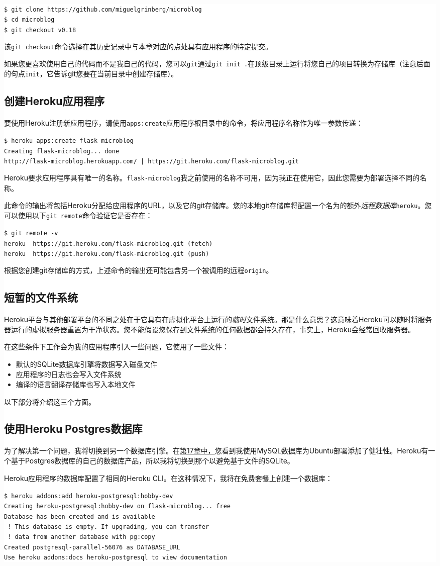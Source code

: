 ```
$ git clone https://github.com/miguelgrinberg/microblog
$ cd microblog
$ git checkout v0.18
```

该`git checkout`命令选择在其历史记录中与本章对应的点处具有应用程序的特定提交。

如果您更喜欢使用自己的代码而不是我自己的代码，您可以`git`通过`git init .`在顶级目录上运行将您自己的项目转换为存储库（注意后面的句点`init`，它告诉git您要在当前目录中创建存储库）。

## 创建Heroku应用程序

要使用Heroku注册新应用程序，请使用`apps:create`应用程序根目录中的命令，将应用程序名称作为唯一参数传递：

```
$ heroku apps:create flask-microblog
Creating flask-microblog... done
http://flask-microblog.herokuapp.com/ | https://git.heroku.com/flask-microblog.git
```

Heroku要求应用程序具有唯一的名称。`flask-microblog`我之前使用的名称不可用，因为我正在使用它，因此您需要为部署选择不同的名称。

此命令的输出将包括Heroku分配给应用程序的URL，以及它的git存储库。您的本地git存储库将配置一个名为的额外*远程数据库*`heroku`。您可以使用以下`git remote`命令验证它是否存在：

```
$ git remote -v
heroku  https://git.heroku.com/flask-microblog.git (fetch)
heroku  https://git.heroku.com/flask-microblog.git (push)
```

根据您创建git存储库的方式，上述命令的输出还可能包含另一个被调用的远程`origin`。

## 短暂的文件系统

Heroku平台与其他部署平台的不同之处在于它具有在虚拟化平台上运行的*临时*文件系统。那是什么意思？这意味着Heroku可以随时将服务器运行的虚拟服务器重置为干净状态。您不能假设您保存到文件系统的任何数据都会持久存在，事实上，Heroku会经常回收服务器。

在这些条件下工作会为我的应用程序引入一些问题，它使用了一些文件：

- 默认的SQLite数据库引擎将数据写入磁盘文件
- 应用程序的日志也会写入文件系统
- 编译的语言翻译存储库也写入本地文件

以下部分将介绍这三个方面。

## 使用Heroku Postgres数据库

为了解决第一个问题，我将切换到另一个数据库引擎。在[第17章中，](https://blog.miguelgrinberg.com/post/the-flask-mega-tutorial-part-xvii-deployment-on-linux)您看到我使用MySQL数据库为Ubuntu部署添加了健壮性。Heroku有一个基于Postgres数据库的自己的数据库产品，所以我将切换到那个以避免基于文件的SQLite。

Heroku应用程序的数据库配置了相同的Heroku CLI。在这种情况下，我将在免费套餐上创建一个数据库：

```
$ heroku addons:add heroku-postgresql:hobby-dev
Creating heroku-postgresql:hobby-dev on flask-microblog... free
Database has been created and is available
 ! This database is empty. If upgrading, you can transfer
 ! data from another database with pg:copy
Created postgresql-parallel-56076 as DATABASE_URL
Use heroku addons:docs heroku-postgresql to view documentation
```
